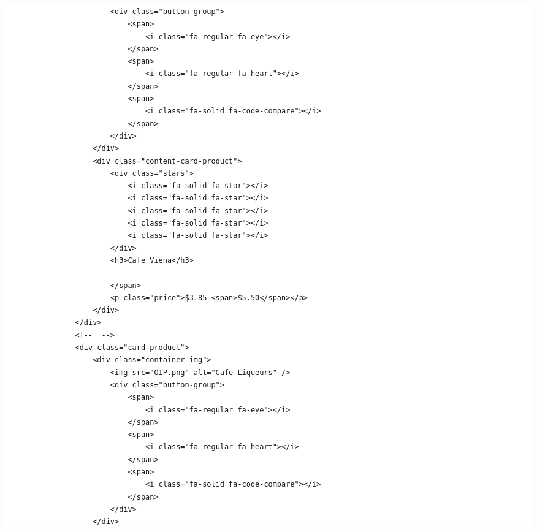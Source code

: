 							<div class="button-group">
								<span>
									<i class="fa-regular fa-eye"></i>
								</span>
								<span>
									<i class="fa-regular fa-heart"></i>
								</span>
								<span>
									<i class="fa-solid fa-code-compare"></i>
								</span>
							</div>
						</div>
						<div class="content-card-product">
							<div class="stars">
								<i class="fa-solid fa-star"></i>
								<i class="fa-solid fa-star"></i>
								<i class="fa-solid fa-star"></i>
								<i class="fa-solid fa-star"></i>
								<i class="fa-solid fa-star"></i>
							</div>
							<h3>Cafe Viena</h3>
							
							</span>
							<p class="price">$3.85 <span>$5.50</span></p>
						</div>
					</div>
					<!--  -->
					<div class="card-product">
						<div class="container-img">
							<img src="OIP.png" alt="Cafe Liqueurs" />
							<div class="button-group">
								<span>
									<i class="fa-regular fa-eye"></i>
								</span>
								<span>
									<i class="fa-regular fa-heart"></i>
								</span>
								<span>
									<i class="fa-solid fa-code-compare"></i>
								</span>
							</div>
						</div>